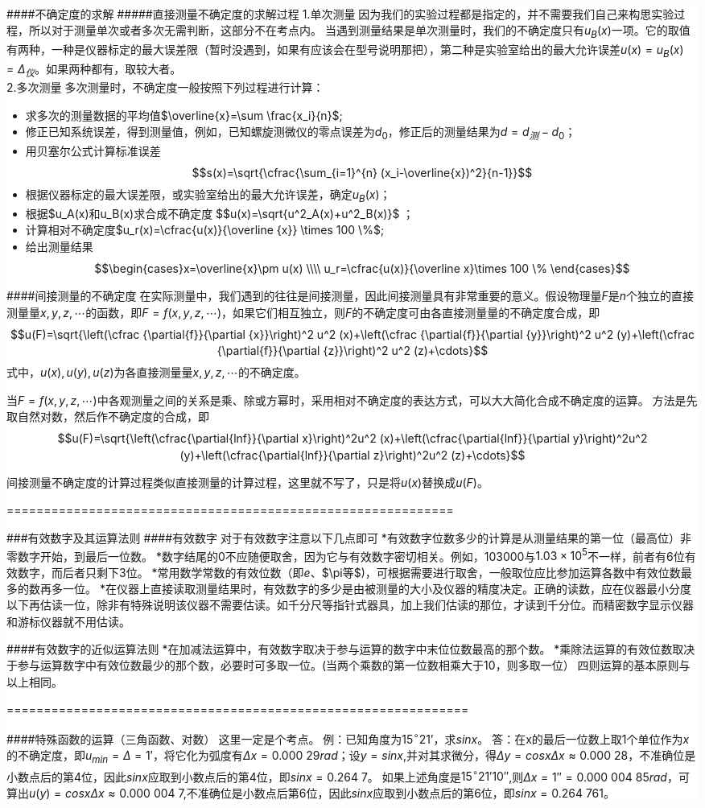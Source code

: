 ####不确定度的求解
#####直接测量不确定度的求解过程
1.单次测量
因为我们的实验过程都是指定的，并不需要我们自己来构思实验过程，所以对于测量单次或者多次无需判断，这部分不在考点内。
当遇到测量结果是单次测量时，我们的不确定度只有$u_B(x)$一项。它的取值有两种，一种是仪器标定的最大误差限（暂时没遇到，如果有应该会在型号说明那把），第二种是实验室给出的最大允许误差$u(x)=u_B(x)=\Delta_仪$。如果两种都有，取较大者。	
2.多次测量
多次测量时，不确定度一般按照下列过程进行计算：
*	求多次的测量数据的平均值$\overline{x}=\sum \frac{x_i}{n}$;
*	修正已知系统误差，得到测量值，例如，已知螺旋测微仪的零点误差为$d_0$，修正后的测量结果为$d=d_测-d_0$；
*	用贝塞尔公式计算标准误差$$s(x)=\sqrt{\cfrac{\sum_{i=1}^{n} (x_i-\overline{x})^2}{n-1}}$$
*	根据仪器标定的最大误差限，或实验室给出的最大允许误差，确定$u_B(x)$；
*	根据$u_A(x)和u_B(x)求合成不确定度 $$u(x)=\sqrt{u^2_A(x)+u^2_B(x)}$ ；
*	计算相对不确定度$u_r(x)=\cfrac{u(x)}{\overline {x}} \times 100 \%$;
*	给出测量结果$$\begin{cases}x=\overline{x}\pm u(x) \\\\
u_r=\cfrac{u(x)}{\overline x}\times 100 \%
\end{cases}$$

####间接测量的不确定度
在实际测量中，我们遇到的往往是间接测量，因此间接测量具有非常重要的意义。假设物理量$F$是$n$个独立的直接测量量$x,y,z,\cdots$的函数，即$F=f(x,y,z,\cdots)$，如果它们相互独立，则$F$的不确定度可由各直接测量量的不确定度合成，即$$u(F)=\sqrt{\left(\cfrac {\partial{f}}{\partial {x}}\right)^2 u^2 (x)+\left(\cfrac {\partial{f}}{\partial {y}}\right)^2 u^2 (y)+\left(\cfrac {\partial{f}}{\partial {z}}\right)^2 u^2 (z)+\cdots}$$
式中，$u(x),u(y),u(z)$为各直接测量量$x,y,z,\cdots$的不确定度。

当$F=f(x,y,z,\cdots)$中各观测量之间的关系是乘、除或方幂时，采用相对不确定度的表达方式，可以大大简化合成不确定度的运算。
 方法是先取自然对数，然后作不确定度的合成，即
 $$u(F)=\sqrt{\left(\cfrac{\partial{lnf}}{\partial x}\right)^2u^2 (x)+\left(\cfrac{\partial{lnf}}{\partial y}\right)^2u^2 (y)+\left(\cfrac{\partial{lnf}}{\partial z}\right)^2u^2 (z)+\cdots}$$

 间接测量不确定度的计算过程类似直接测量的计算过程，这里就不写了，只是将$u(x)$替换成$u(F)$。

 ============================================================

 ###有效数字及其运算法则
 ####有效数字
 对于有效数字注意以下几点即可
 *有效数字位数多少的计算是从测量结果的第一位（最高位）非零数字开始，到最后一位数。
 *数字结尾的0不应随便取舍，因为它与有效数字密切相关。例如，$103000$与$1.03\times 10^5$不一样，前者有6位有效数字，而后者只剩下3位。
 *常用数学常数的有效位数（即$e$、$\pi等$)，可根据需要进行取舍，一般取位应比参加运算各数中有效位数最多的数再多一位。
 *在仪器上直接读取测量结果时，有效数字的多少是由被测量的大小及仪器的精度决定。正确的读数，应在仪器最小分度以下再估读一位，除非有特殊说明该仪器不需要估读。如千分尺等指针式器具，加上我们估读的那位，才读到千分位。而精密数字显示仪器和游标仪器就不用估读。

####有效数字的近似运算法则
*在加减法运算中，有效数字取决于参与运算的数字中末位位数最高的那个数。
*乘除法运算的有效位数取决于参与运算数字中有效位数最少的那个数，必要时可多取一位。(当两个乘数的第一位数相乘大于10，则多取一位）
四则运算的基本原则与以上相同。

==============================================================

####特殊函数的运算（三角函数、对数）
这里一定是个考点。
例：已知角度为$15^\circ21’$，求$sinx$。
答：在x的最后一位数上取1个单位作为$x$的不确定度，即$u_{min}=\Delta=1'$，将它化为弧度有$\Delta x=0.000\ 29rad$；设$y=sinx$,并对其求微分，得$\Delta y=cosx\Delta x \approx 0.000\ 28$，不准确位是小数点后的第4位，因此$sin x$应取到小数点后的第4位，即$sinx=0.264\ 7$。
如果上述角度是$15^\circ21'10''$,则$\Delta x=1''=0.000\ 004\ 85 rad$，可算出$u(y)=cosx \Delta x \approx 0.000\ 004\ 7$,不准确位是小数点后第6位，因此$sinx$应取到小数点后的第6位，即$sinx = 0.264\ 761$。
